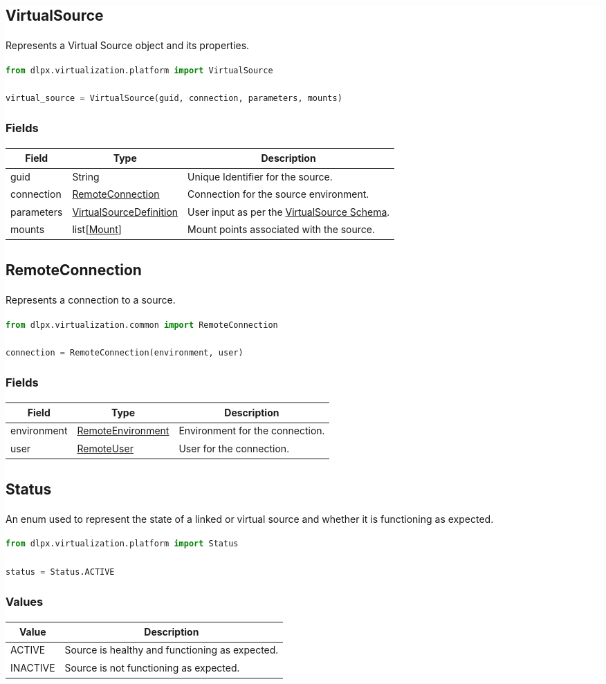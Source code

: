 ## VirtualSource

Represents a Virtual Source object and its properties.

```python
from dlpx.virtualization.platform import VirtualSource

virtual_source = VirtualSource(guid, connection, parameters, mounts)
```

### Fields

Field | Type | Description
----- | ---- | -----------
guid | String | Unique Identifier for the source.
connection | [RemoteConnection](#remoteconnection) | Connection for the source environment.
parameters | [VirtualSourceDefinition](Schemas_and_Autogenerated_Classes.md#virtualsourcedefinition-class) | User input as per the [VirtualSource Schema](Schemas_and_Autogenerated_Classes.md#virtualsourcedefinition-schema).
mounts | list[[Mount](#mount)] | Mount points associated with the source.

## RemoteConnection

Represents a connection to a source.

```python
from dlpx.virtualization.common import RemoteConnection

connection = RemoteConnection(environment, user)
```

### Fields

Field | Type | Description
----- | ---- | -----------
environment | [RemoteEnvironment](#remoteenvironment) | Environment for the connection.
user | [RemoteUser](#remoteuser) | User for the connection.

## Status

An enum used to represent the state of a linked or virtual source and whether it is functioning as expected.

```python
from dlpx.virtualization.platform import Status

status = Status.ACTIVE
```

### Values

Value | Description
----- | -----------
ACTIVE | Source is healthy and functioning as expected.
INACTIVE | Source is not functioning as expected.
